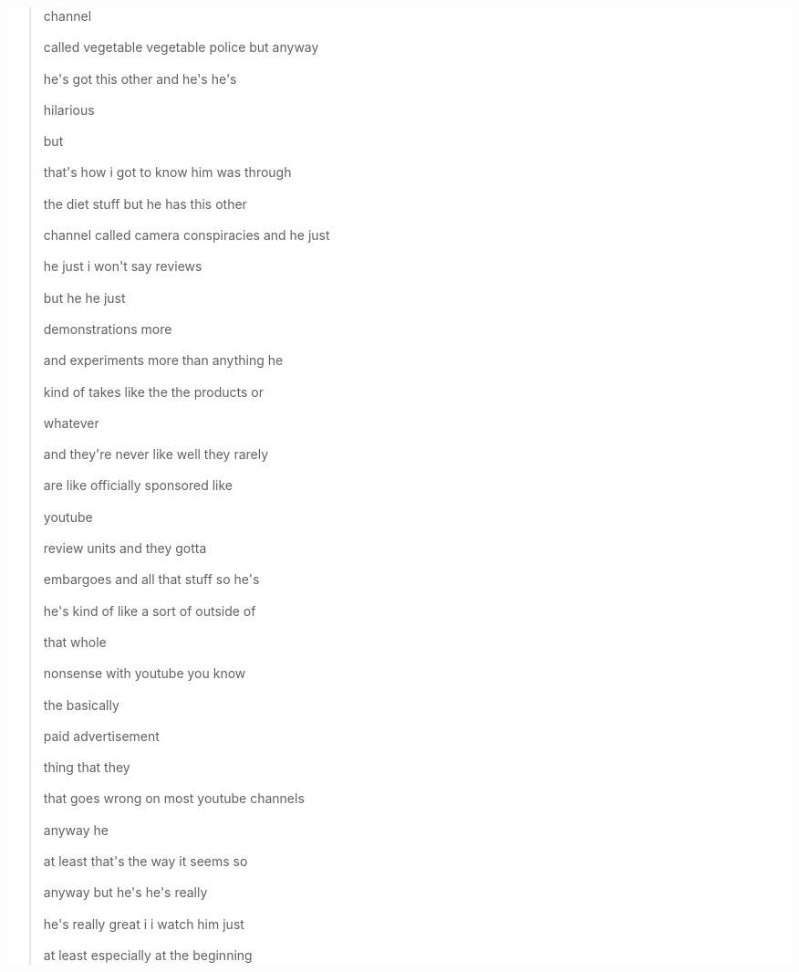 > channel
>
> called 
vegetable vegetable police but anyway
>
> he&#39;s got this other and he&#39;s he&#39;s
>
> hilarious
>
> but
>
> that&#39;s how i got to know him was through
>
> the diet stuff but he has this other
>
> channel called 
camera conspiracies and 
he just
>
> he just i won&#39;t say reviews
>
> but he he just
>
> demonstrations more
>
> and experiments more than anything he
>
> kind of takes like the the products or
>
> whatever
>
> and they&#39;re never like well they rarely
>
> are like officially sponsored like
>
> youtube
>
> review units and they gotta
>
> embargoes and all that stuff so he&#39;s
>
> he&#39;s kind of like a sort of outside of
>
> that whole
>
> nonsense with youtube you know
>
> the basically
>
> paid advertisement
>
> thing that they
>
> that goes wrong on most youtube channels
>
> anyway he
>
> at least that&#39;s the way it seems so
>
> anyway but he&#39;s he&#39;s really
>
> he&#39;s really great i i watch him just
>
> at least especially at the beginning